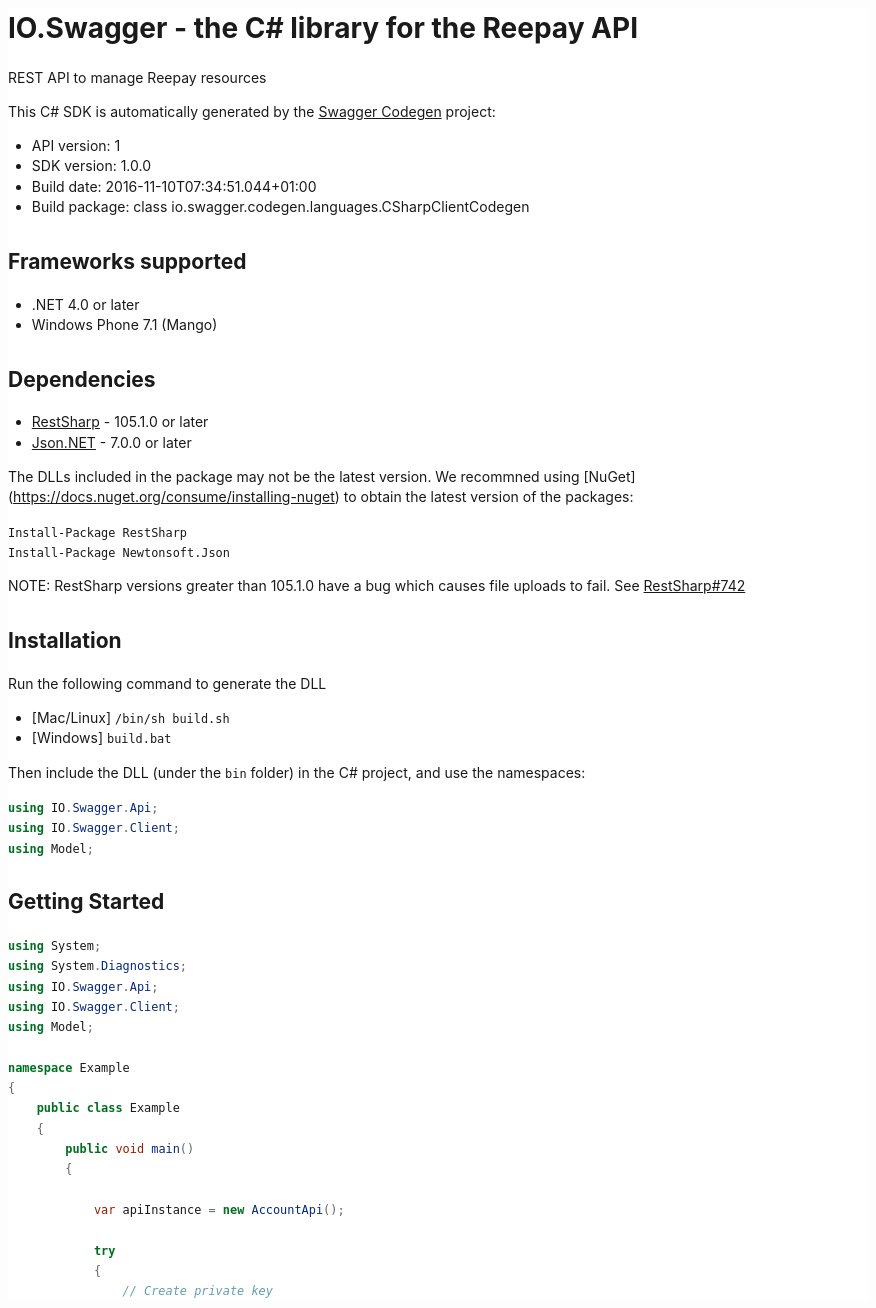 # IO.Swagger - the C# library for the Reepay API

REST API to manage Reepay resources

This C# SDK is automatically generated by the [Swagger Codegen](https://github.com/swagger-api/swagger-codegen) project:

- API version: 1
- SDK version: 1.0.0
- Build date: 2016-11-10T07:34:51.044+01:00
- Build package: class io.swagger.codegen.languages.CSharpClientCodegen

## Frameworks supported
- .NET 4.0 or later
- Windows Phone 7.1 (Mango)

## Dependencies
- [RestSharp](https://www.nuget.org/packages/RestSharp) - 105.1.0 or later
- [Json.NET](https://www.nuget.org/packages/Newtonsoft.Json/) - 7.0.0 or later

The DLLs included in the package may not be the latest version. We recommned using [NuGet] (https://docs.nuget.org/consume/installing-nuget) to obtain the latest version of the packages:
```
Install-Package RestSharp
Install-Package Newtonsoft.Json
```

NOTE: RestSharp versions greater than 105.1.0 have a bug which causes file uploads to fail. See [RestSharp#742](https://github.com/restsharp/RestSharp/issues/742)

## Installation
Run the following command to generate the DLL
- [Mac/Linux] `/bin/sh build.sh`
- [Windows] `build.bat`

Then include the DLL (under the `bin` folder) in the C# project, and use the namespaces:
```csharp
using IO.Swagger.Api;
using IO.Swagger.Client;
using Model;
```

## Getting Started

```csharp
using System;
using System.Diagnostics;
using IO.Swagger.Api;
using IO.Swagger.Client;
using Model;

namespace Example
{
    public class Example
    {
        public void main()
        {
            
            var apiInstance = new AccountApi();

            try
            {
                // Create private key
```
